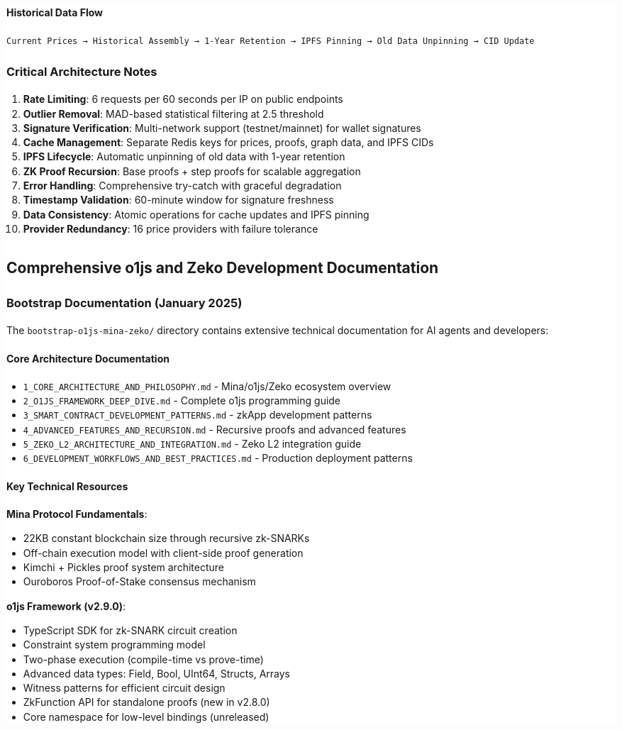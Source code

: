 #### **Historical Data Flow**

```
Current Prices → Historical Assembly → 1-Year Retention → IPFS Pinning → Old Data Unpinning → CID Update
```

### Critical Architecture Notes

1. **Rate Limiting**: 6 requests per 60 seconds per IP on public endpoints
2. **Outlier Removal**: MAD-based statistical filtering at 2.5 threshold
3. **Signature Verification**: Multi-network support (testnet/mainnet) for wallet signatures
4. **Cache Management**: Separate Redis keys for prices, proofs, graph data, and IPFS CIDs
5. **IPFS Lifecycle**: Automatic unpinning of old data with 1-year retention
6. **ZK Proof Recursion**: Base proofs + step proofs for scalable aggregation
7. **Error Handling**: Comprehensive try-catch with graceful degradation
8. **Timestamp Validation**: 60-minute window for signature freshness
9. **Data Consistency**: Atomic operations for cache updates and IPFS pinning
10. **Provider Redundancy**: 16 price providers with failure tolerance

## Comprehensive o1js and Zeko Development Documentation

### Bootstrap Documentation (January 2025)

The `bootstrap-o1js-mina-zeko/` directory contains extensive technical documentation for AI agents and developers:

#### **Core Architecture Documentation**

- `1_CORE_ARCHITECTURE_AND_PHILOSOPHY.md` - Mina/o1js/Zeko ecosystem overview
- `2_O1JS_FRAMEWORK_DEEP_DIVE.md` - Complete o1js programming guide
- `3_SMART_CONTRACT_DEVELOPMENT_PATTERNS.md` - zkApp development patterns
- `4_ADVANCED_FEATURES_AND_RECURSION.md` - Recursive proofs and advanced features
- `5_ZEKO_L2_ARCHITECTURE_AND_INTEGRATION.md` - Zeko L2 integration guide
- `6_DEVELOPMENT_WORKFLOWS_AND_BEST_PRACTICES.md` - Production deployment patterns

#### **Key Technical Resources**

**Mina Protocol Fundamentals**:

- 22KB constant blockchain size through recursive zk-SNARKs
- Off-chain execution model with client-side proof generation
- Kimchi + Pickles proof system architecture
- Ouroboros Proof-of-Stake consensus mechanism

**o1js Framework (v2.9.0)**:

- TypeScript SDK for zk-SNARK circuit creation
- Constraint system programming model
- Two-phase execution (compile-time vs prove-time)
- Advanced data types: Field, Bool, UInt64, Structs, Arrays
- Witness patterns for efficient circuit design
- ZkFunction API for standalone proofs (new in v2.8.0)
- Core namespace for low-level bindings (unreleased)
